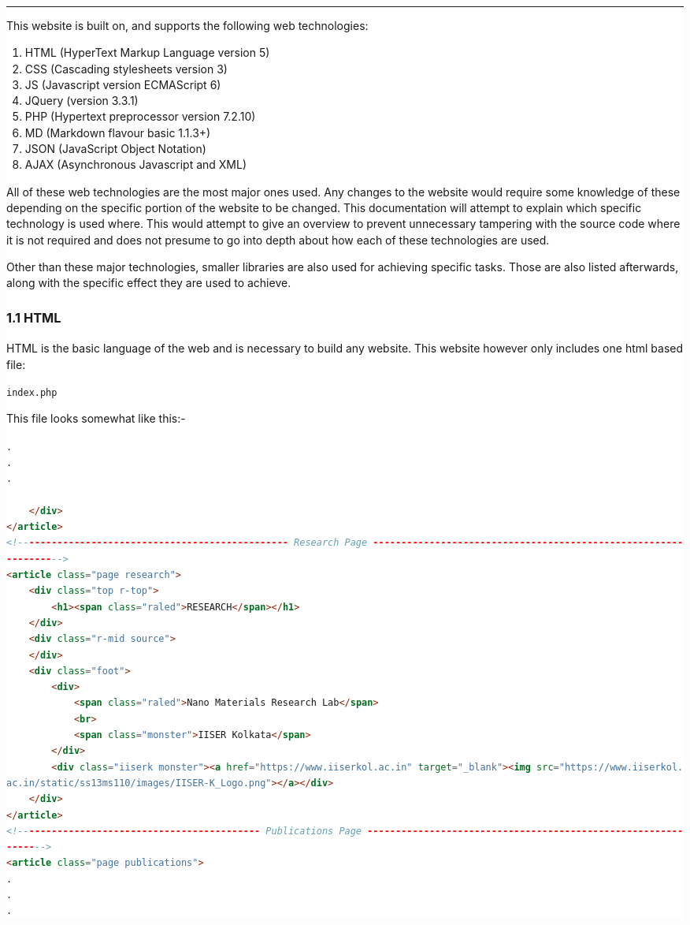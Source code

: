 
---------------
This website is built on, and supports the following web technologies:

1. HTML (HyperText Markup Language version 5)
2. CSS (Cascading stylesheets version 3)
3. JS (Javascript version ECMAScript 6)
4. JQuery (version 3.3.1)
5. PHP (Hypertext preprocessor version 7.2.10)
6. MD (Markdown flavour basic 1.1.3+)
7. JSON (JavaScript Object Notation)
8. AJAX (Asynchronous Javascript and XML)

All of these web technologies are the most major ones used. Any changes to the website would require some knowledge of these depending on the specific portion of the website to be changed. This documentation will attempt to explain which specific technology is used where. This would attempt to give an overview to prevent unnecessary tampering with the source code where it is not required and does not presume to go into depth about how each of these technologies are used.

Other than these major technologies, smaller libraries are also used for achieving specific tasks. Those are also listed afterwards, along with the specific effect they are used to achieve.

### 1.1 HTML

HTML is the basic language of the web and is necessary to build any website. This website however only includes one html based file:

```html
index.php
```

This file looks somewhat like this:-

```html
.
.
.

    </div>
</article>
<!------------------------------------------------ Research Page ----------------------------------------------------------------->
<article class="page research">
    <div class="top r-top">
        <h1><span class="raled">RESEARCH</span></h1>
    </div>
    <div class="r-mid source">
    </div>
    <div class="foot">
        <div>
            <span class="raled">Nano Materials Research Lab</span>
            <br>
            <span class="monster">IISER Kolkata</span>
        </div>
        <div class="iiserk monster"><a href="https://www.iiserkol.ac.in" target="_blank"><img src="https://www.iiserkol.ac.in/static/ss13ms110/images/IISER-K_Logo.png"></a></div>
    </div>
</article>
<!------------------------------------------- Publications Page --------------------------------------------------------------->
<article class="page publications">
.
.
.
```
